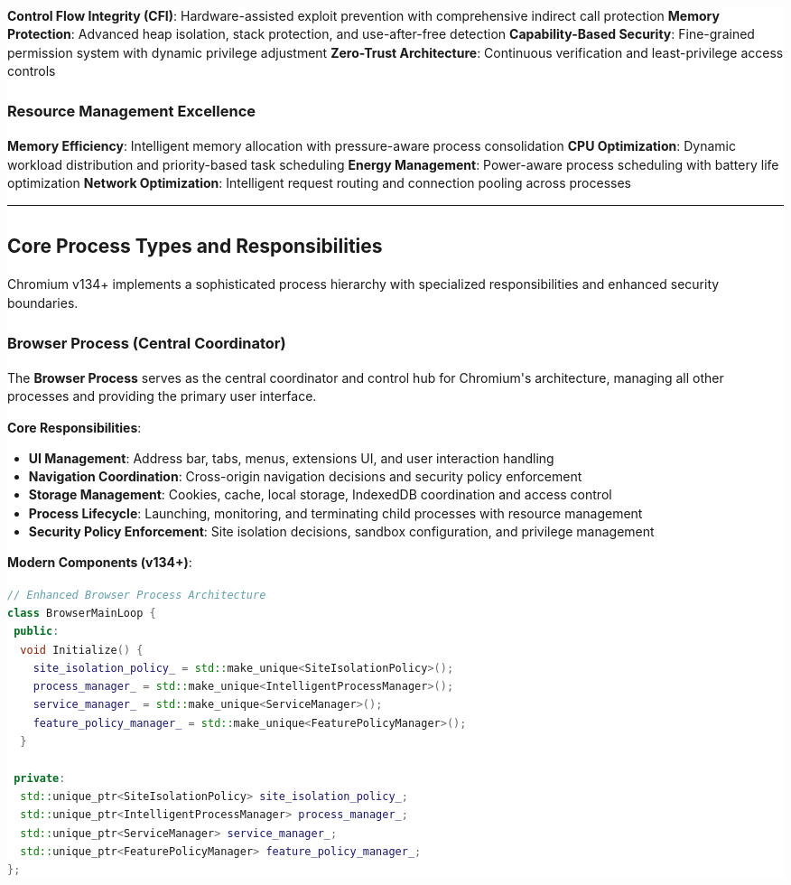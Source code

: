 **Control Flow Integrity (CFI)**: Hardware-assisted exploit prevention with comprehensive indirect call protection
**Memory Protection**: Advanced heap isolation, stack protection, and use-after-free detection
**Capability-Based Security**: Fine-grained permission system with dynamic privilege adjustment
**Zero-Trust Architecture**: Continuous verification and least-privilege access controls

### Resource Management Excellence

**Memory Efficiency**: Intelligent memory allocation with pressure-aware process consolidation
**CPU Optimization**: Dynamic workload distribution and priority-based task scheduling
**Energy Management**: Power-aware process scheduling with battery life optimization
**Network Optimization**: Intelligent request routing and connection pooling across processes

---

## Core Process Types and Responsibilities

Chromium v134+ implements a sophisticated process hierarchy with specialized responsibilities and enhanced security boundaries.

### Browser Process (Central Coordinator)

The **Browser Process** serves as the central coordinator and control hub for Chromium's architecture, managing all other processes and providing the primary user interface.

**Core Responsibilities**:
- **UI Management**: Address bar, tabs, menus, extensions UI, and user interaction handling
- **Navigation Coordination**: Cross-origin navigation decisions and security policy enforcement
- **Storage Management**: Cookies, cache, local storage, IndexedDB coordination and access control
- **Process Lifecycle**: Launching, monitoring, and terminating child processes with resource management
- **Security Policy Enforcement**: Site isolation decisions, sandbox configuration, and privilege management

**Modern Components (v134+)**:
```cpp
// Enhanced Browser Process Architecture
class BrowserMainLoop {
 public:
  void Initialize() {
    site_isolation_policy_ = std::make_unique<SiteIsolationPolicy>();
    process_manager_ = std::make_unique<IntelligentProcessManager>();
    service_manager_ = std::make_unique<ServiceManager>();
    feature_policy_manager_ = std::make_unique<FeaturePolicyManager>();
  }
  
 private:
  std::unique_ptr<SiteIsolationPolicy> site_isolation_policy_;
  std::unique_ptr<IntelligentProcessManager> process_manager_;
  std::unique_ptr<ServiceManager> service_manager_;
  std::unique_ptr<FeaturePolicyManager> feature_policy_manager_;
};
```
